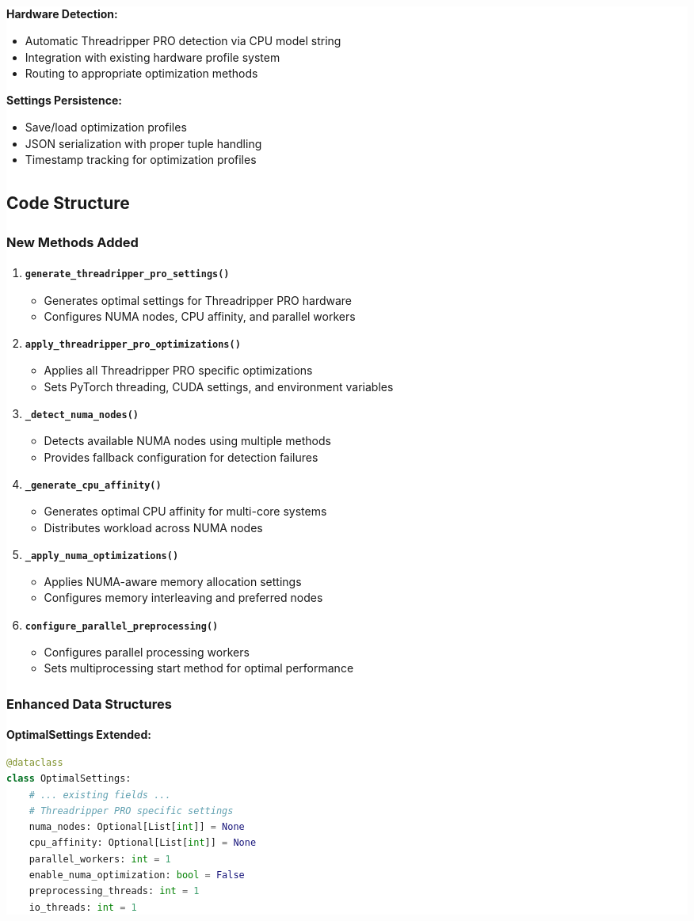 **Hardware Detection:**

- Automatic Threadripper PRO detection via CPU model string
- Integration with existing hardware profile system
- Routing to appropriate optimization methods

**Settings Persistence:**

- Save/load optimization profiles
- JSON serialization with proper tuple handling
- Timestamp tracking for optimization profiles

## Code Structure

### New Methods Added

1. **`generate_threadripper_pro_settings()`**

   - Generates optimal settings for Threadripper PRO hardware
   - Configures NUMA nodes, CPU affinity, and parallel workers

2. **`apply_threadripper_pro_optimizations()`**

   - Applies all Threadripper PRO specific optimizations
   - Sets PyTorch threading, CUDA settings, and environment variables

3. **`_detect_numa_nodes()`**

   - Detects available NUMA nodes using multiple methods
   - Provides fallback configuration for detection failures

4. **`_generate_cpu_affinity()`**

   - Generates optimal CPU affinity for multi-core systems
   - Distributes workload across NUMA nodes

5. **`_apply_numa_optimizations()`**

   - Applies NUMA-aware memory allocation settings
   - Configures memory interleaving and preferred nodes

6. **`configure_parallel_preprocessing()`**
   - Configures parallel processing workers
   - Sets multiprocessing start method for optimal performance

### Enhanced Data Structures

**OptimalSettings Extended:**

```python
@dataclass
class OptimalSettings:
    # ... existing fields ...
    # Threadripper PRO specific settings
    numa_nodes: Optional[List[int]] = None
    cpu_affinity: Optional[List[int]] = None
    parallel_workers: int = 1
    enable_numa_optimization: bool = False
    preprocessing_threads: int = 1
    io_threads: int = 1
```
